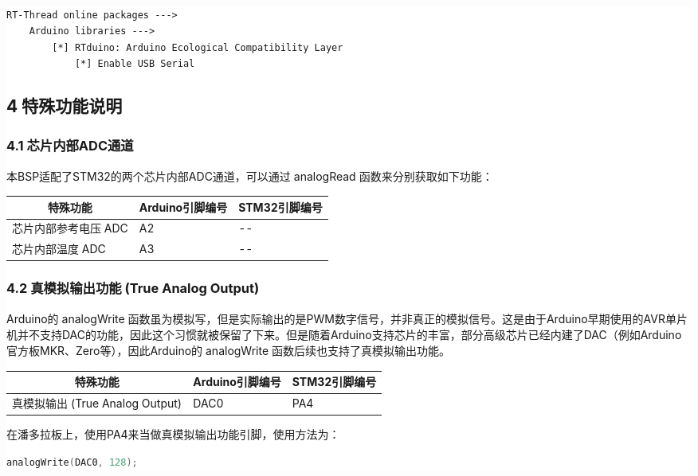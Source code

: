 ```Kconfig
RT-Thread online packages --->
    Arduino libraries --->
        [*] RTduino: Arduino Ecological Compatibility Layer
            [*] Enable USB Serial
```

## 4 特殊功能说明

### 4.1 芯片内部ADC通道

本BSP适配了STM32的两个芯片内部ADC通道，可以通过 analogRead 函数来分别获取如下功能：

| 特殊功能         | Arduino引脚编号 | STM32引脚编号 |
| ------------ | ----------- | --------- |
| 芯片内部参考电压 ADC | A2          | --        |
| 芯片内部温度 ADC   | A3          | --        |

### 4.2 真模拟输出功能 (True Analog Output)

Arduino的 analogWrite 函数虽为模拟写，但是实际输出的是PWM数字信号，并非真正的模拟信号。这是由于Arduino早期使用的AVR单片机并不支持DAC的功能，因此这个习惯就被保留了下来。但是随着Arduino支持芯片的丰富，部分高级芯片已经内建了DAC（例如Arduino官方板MKR、Zero等），因此Arduino的 analogWrite 函数后续也支持了真模拟输出功能。

| 特殊功能                       | Arduino引脚编号 | STM32引脚编号 |
| -------------------------- | ----------- | --------- |
| 真模拟输出 (True Analog Output) | DAC0        | PA4       |

在潘多拉板上，使用PA4来当做真模拟输出功能引脚，使用方法为：

```c
analogWrite(DAC0, 128);
```
